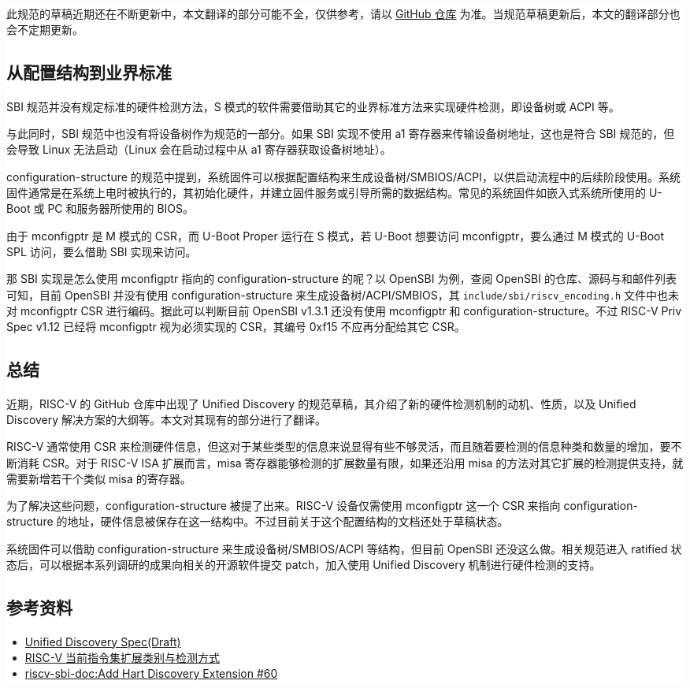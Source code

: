 此规范的草稿近期还在不断更新中，本文翻译的部分可能不全，仅供参考，请以 [GitHub 仓库][001] 为准。当规范草稿更新后，本文的翻译部分也会不定期更新。

## 从配置结构到业界标准

SBI 规范并没有规定标准的硬件检测方法，S 模式的软件需要借助其它的业界标准方法来实现硬件检测，即设备树或 ACPI 等。

与此同时，SBI 规范中也没有将设备树作为规范的一部分。如果 SBI 实现不使用 a1 寄存器来传输设备树地址，这也是符合 SBI 规范的，但会导致 Linux 无法启动（Linux 会在启动过程中从 a1 寄存器获取设备树地址）。

configuration-structure 的规范中提到，系统固件可以根据配置结构来生成设备树/SMBIOS/ACPI，以供启动流程中的后续阶段使用。系统固件通常是在系统上电时被执行的，其初始化硬件，并建立固件服务或引导所需的数据结构。常见的系统固件如嵌入式系统所使用的 U-Boot 或 PC 和服务器所使用的 BIOS。

由于 mconfigptr 是 M 模式的 CSR，而 U-Boot Proper 运行在 S 模式，若 U-Boot 想要访问 mconfigptr，要么通过 M 模式的 U-Boot SPL 访问，要么借助 SBI 实现来访问。

那 SBI 实现是怎么使用 mconfigptr 指向的 configuration-structure 的呢？以 OpenSBI 为例，查阅 OpenSBI 的仓库、源码与和邮件列表可知，目前 OpenSBI 并没有使用 configuration-structure 来生成设备树/ACPI/SMBIOS，其 `include/sbi/riscv_encoding.h` 文件中也未对 mconfigptr CSR 进行编码。据此可以判断目前 OpenSBI v1.3.1 还没有使用 mconfigptr 和 configuration-structure。不过 RISC-V Priv Spec v1.12 已经将 mconfigptr 视为必须实现的 CSR，其编号 0xf15 不应再分配给其它 CSR。

## 总结

近期，RISC-V 的 GitHub 仓库中出现了 Unified Discovery 的规范草稿，其介绍了新的硬件检测机制的动机、性质，以及 Unified Discovery 解决方案的大纲等。本文对其现有的部分进行了翻译。

RISC-V 通常使用 CSR 来检测硬件信息，但这对于某些类型的信息来说显得有些不够灵活，而且随着要检测的信息种类和数量的增加，要不断消耗 CSR。对于 RISC-V ISA 扩展而言，misa 寄存器能够检测的扩展数量有限，如果还沿用 misa 的方法对其它扩展的检测提供支持，就需要新增若干个类似 misa 的寄存器。

为了解决这些问题，configuration-structure 被提了出来。RISC-V 设备仅需使用 mconfigptr 这一个 CSR 来指向 configuration-structure 的地址，硬件信息被保存在这一结构中。不过目前关于这个配置结构的文档还处于草稿状态。

系统固件可以借助 configuration-structure 来生成设备树/SMBIOS/ACPI 等结构，但目前 OpenSBI 还没这么做。相关规范进入 ratified 状态后，可以根据本系列调研的成果向相关的开源软件提交 patch，加入使用 Unified Discovery 机制进行硬件检测的支持。

## 参考资料

- [Unified Discovery Spec(Draft)][001]
- [RISC-V 当前指令集扩展类别与检测方式][002]
- [riscv-sbi-doc:Add Hart Discovery Extension #60][003]

[001]: https://github.com/riscv/configuration-structure/blob/master/riscv-unified-discovery-draft.adoc
[002]: https://gitee.com/tinylab/riscv-linux/blob/master/articles/20230715-riscv-isa-extensions-discovery-1.md
[003]: https://github.com/riscv-non-isa/riscv-sbi-doc/pull/60
